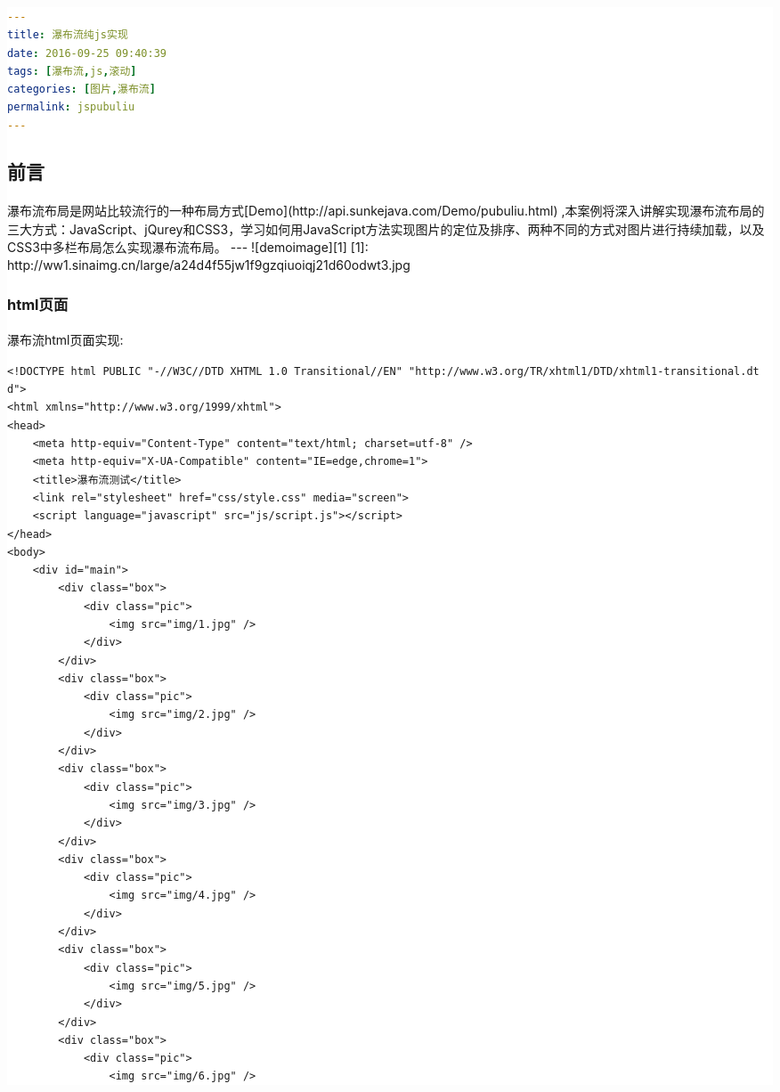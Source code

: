 ```yaml
---
title: 瀑布流纯js实现
date: 2016-09-25 09:40:39
tags: [瀑布流,js,滚动]
categories: [图片,瀑布流]
permalink: jspubuliu
---
```

<h2 id="intro">前言</h2>瀑布流布局是网站比较流行的一种布局方式[Demo](http://api.sunkejava.com/Demo/pubuliu.html) ,本案例将深入讲解实现瀑布流布局的三大方式：JavaScript、jQurey和CSS3，学习如何用JavaScript方法实现图片的定位及排序、两种不同的方式对图片进行持续加载，以及CSS3中多栏布局怎么实现瀑布流布局。
---
![demoimage][1]
[1]: http://ww1.sinaimg.cn/large/a24d4f55jw1f9gzqiuoiqj21d60odwt3.jpg


### html页面	

 瀑布流html页面实现:    

	<!DOCTYPE html PUBLIC "-//W3C//DTD XHTML 1.0 Transitional//EN" "http://www.w3.org/TR/xhtml1/DTD/xhtml1-transitional.dtd">
	<html xmlns="http://www.w3.org/1999/xhtml">
	<head>
		<meta http-equiv="Content-Type" content="text/html; charset=utf-8" />
		<meta http-equiv="X-UA-Compatible" content="IE=edge,chrome=1"> 
		<title>瀑布流测试</title>
		<link rel="stylesheet" href="css/style.css" media="screen">
		<script language="javascript" src="js/script.js"></script>
	</head>
	<body>
		<div id="main"> 
			<div class="box">
				<div class="pic">
					<img src="img/1.jpg" />
				</div>
			</div>
			<div class="box">
				<div class="pic">
					<img src="img/2.jpg" />
				</div>
			</div>
			<div class="box">
				<div class="pic">
					<img src="img/3.jpg" />
				</div>
			</div>
			<div class="box">
				<div class="pic">
					<img src="img/4.jpg" />
				</div>
			</div>
			<div class="box">
				<div class="pic">
					<img src="img/5.jpg" />
				</div>
			</div>
			<div class="box">
				<div class="pic">
					<img src="img/6.jpg" />
